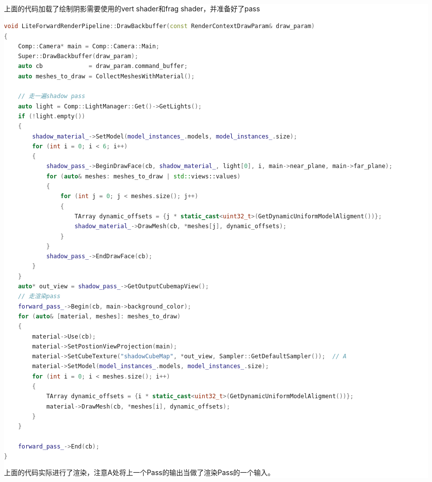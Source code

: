 
上面的代码加载了绘制阴影需要使用的vert shader和frag shader，并准备好了pass

```C++
void LiteForwardRenderPipeline::DrawBackbuffer(const RenderContextDrawParam& draw_param)
{
    Comp::Camera* main = Comp::Camera::Main;
    Super::DrawBackbuffer(draw_param);
    auto cb             = draw_param.command_buffer;
    auto meshes_to_draw = CollectMeshesWithMaterial();

    // 走一遍shadow pass
    auto light = Comp::LightManager::Get()->GetLights();
    if (!light.empty())
    {
        shadow_material_->SetModel(model_instances_.models, model_instances_.size);
        for (int i = 0; i < 6; i++)
        {
            shadow_pass_->BeginDrawFace(cb, shadow_material_, light[0], i, main->near_plane, main->far_plane);
            for (auto& meshes: meshes_to_draw | std::views::values)
            {
                for (int j = 0; j < meshes.size(); j++)
                {
                    TArray dynamic_offsets = {j * static_cast<uint32_t>(GetDynamicUniformModelAligment())};
                    shadow_material_->DrawMesh(cb, *meshes[j], dynamic_offsets);
                }
            }
            shadow_pass_->EndDrawFace(cb);
        }
    }
    auto* out_view = shadow_pass_->GetOutputCubemapView();
    // 走渲染pass
    forward_pass_->Begin(cb, main->background_color);
    for (auto& [material, meshes]: meshes_to_draw)
    {
        material->Use(cb);
        material->SetPostionViewProjection(main);
        material->SetCubeTexture("shadowCubeMap", *out_view, Sampler::GetDefaultSampler());  // A
        material->SetModel(model_instances_.models, model_instances_.size);
        for (int i = 0; i < meshes.size(); i++)
        {
            TArray dynamic_offsets = {i * static_cast<uint32_t>(GetDynamicUniformModelAligment())};
            material->DrawMesh(cb, *meshes[i], dynamic_offsets);
        }
    }

    forward_pass_->End(cb);
}
```

上面的代码实际进行了渲染，注意A处将上一个Pass的输出当做了渲染Pass的一个输入。

